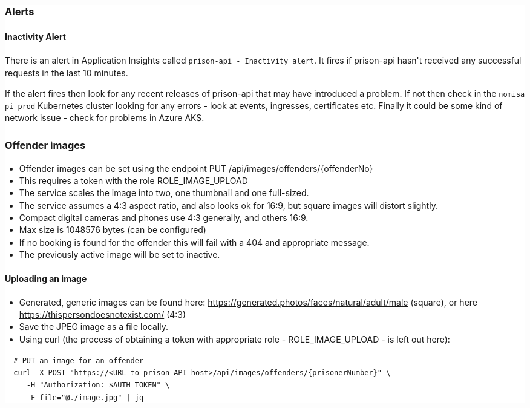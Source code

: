 ### Alerts

#### Inactivity Alert

There is an alert in Application Insights called `prison-api - Inactivity alert`. It fires if prison-api hasn't received any successful requests in the last 10 minutes.

If the alert fires then look for any recent releases of prison-api that may have introduced a problem. If not then check in the `nomisapi-prod` Kubernetes cluster looking for any errors - look at events, ingresses, certificates etc. Finally it could be some kind of network issue - check for problems in Azure AKS.


### Offender images

* Offender images can be set using the endpoint PUT /api/images/offenders/{offenderNo}
* This requires a token with the role ROLE_IMAGE_UPLOAD
* The service scales the image into two, one thumbnail and one full-sized.
* The service assumes a 4:3 aspect ratio, and also looks ok for 16:9, but square images will distort slightly.
* Compact digital cameras and phones use 4:3 generally, and others 16:9.
* Max size is 1048576 bytes (can be configured)
* If no booking is found for the offender this will fail with a 404 and appropriate message.
* The previously active image will be set to inactive.

#### Uploading an image

* Generated, generic images can be found here: https://generated.photos/faces/natural/adult/male (square), or here https://thispersondoesnotexist.com/ (4:3)
* Save the JPEG image as a file locally.
* Using curl (the process of obtaining a token with appropriate role - ROLE_IMAGE_UPLOAD - is left out here):

```
  # PUT an image for an offender
  curl -X POST "https://<URL to prison API host>/api/images/offenders/{prisonerNumber}" \
     -H "Authorization: $AUTH_TOKEN" \
     -F file="@./image.jpg" | jq
```

